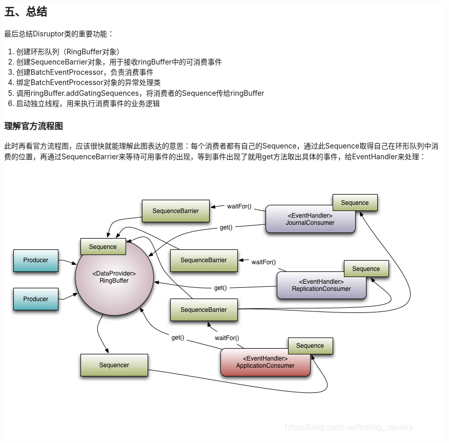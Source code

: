 ## 五、总结

最后总结Disruptor类的重要功能：

1. 创建环形队列（RingBuffer对象）
2. 创建SequenceBarrier对象，用于接收ringBuffer中的可消费事件
3. 创建BatchEventProcessor，负责消费事件
4. 绑定BatchEventProcessor对象的异常处理类
5. 调用ringBuffer.addGatingSequences，将消费者的Sequence传给ringBuffer
6. 启动独立线程，用来执行消费事件的业务逻辑

### 理解官方流程图

此时再看官方流程图，应该很快就能理解此图表达的意思：每个消费者都有自己的Sequence，通过此Sequence取得自己在环形队列中消费的位置，再通过SequenceBarrier来等待可用事件的出现，等到事件出现了就用get方法取出具体的事件，给EventHandler来处理：
![png](images/disruptor-官方图.png)

